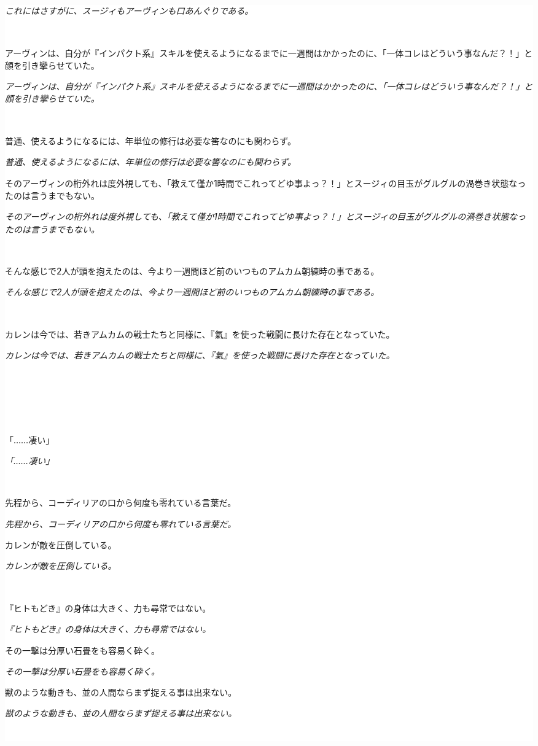 *これにはさすがに、スージィもアーヴィンも口あんぐりである。*

&nbsp;

アーヴィンは、自分が『インパクト系』スキルを使えるようになるまでに一週間はかかったのに、「一体コレはどういう事なんだ？！」と顔を引き攣らせていた。

*アーヴィンは、自分が『インパクト系』スキルを使えるようになるまでに一週間はかかったのに、「一体コレはどういう事なんだ？！」と顔を引き攣らせていた。*

&nbsp;

普通、使えるようになるには、年単位の修行は必要な筈なのにも関わらず。

*普通、使えるようになるには、年単位の修行は必要な筈なのにも関わらず。*

そのアーヴィンの桁外れは度外視しても、「教えて僅か1時間でこれってどゆ事よっ？！」とスージィの目玉がグルグルの渦巻き状態なったのは言うまでもない。

*そのアーヴィンの桁外れは度外視しても、「教えて僅か1時間でこれってどゆ事よっ？！」とスージィの目玉がグルグルの渦巻き状態なったのは言うまでもない。*

&nbsp;

そんな感じで2人が頭を抱えたのは、今より一週間ほど前のいつものアムカム朝練時の事である。

*そんな感じで2人が頭を抱えたのは、今より一週間ほど前のいつものアムカム朝練時の事である。*

&nbsp;

カレンは今では、若きアムカムの戦士たちと同様に、『氣』を使った戦闘に長けた存在となっていた。

*カレンは今では、若きアムカムの戦士たちと同様に、『氣』を使った戦闘に長けた存在となっていた。*

&nbsp;

&nbsp;

&nbsp;

「……凄い」

*「……凄い」*

&nbsp;

先程から、コーディリアの口から何度も零れている言葉だ。

*先程から、コーディリアの口から何度も零れている言葉だ。*

カレンが敵を圧倒している。

*カレンが敵を圧倒している。*

&nbsp;

『ヒトもどき』の身体は大きく、力も尋常ではない。

*『ヒトもどき』の身体は大きく、力も尋常ではない。*

その一撃は分厚い石畳をも容易く砕く。

*その一撃は分厚い石畳をも容易く砕く。*

獣のような動きも、並の人間ならまず捉える事は出来ない。

*獣のような動きも、並の人間ならまず捉える事は出来ない。*

&nbsp;
